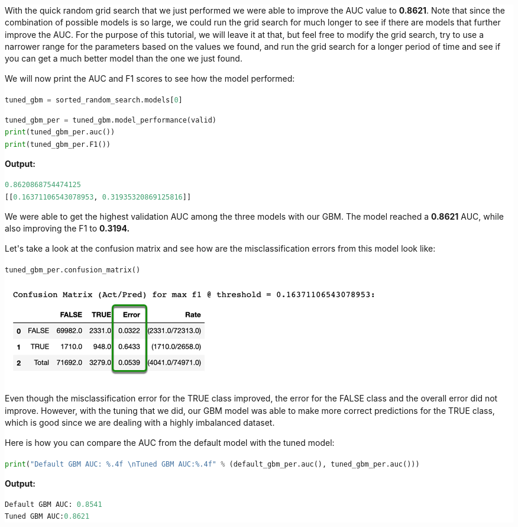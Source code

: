 With the quick random grid search that we just performed we were able to improve the AUC value to **0.8621**. Note that since the combination of possible models is so large, we could run the grid search for much longer to see if there are models that further improve the AUC. For the purpose of this tutorial, we will leave it at that, but feel free to modify the grid search, try to use a narrower range for the parameters based on the values we found, and run the grid search for a longer period of time and see if you can get a much better model than the one we just found.

We will now print the AUC and F1 scores to see how the model performed:

~~~python
tuned_gbm = sorted_random_search.models[0]
~~~

~~~python
tuned_gbm_per = tuned_gbm.model_performance(valid)
print(tuned_gbm_per.auc())
print(tuned_gbm_per.F1())
~~~

**Output:**
~~~python
0.8620868754474125
[[0.16371106543078953, 0.31935320869125816]]
~~~

We were able to get the highest validation AUC among the three models with our GBM. The model reached a **0.8621** AUC, while also improving the F1 to **0.3194.**

Let's take a look at the confusion matrix and see how are the misclassification errors from this model look like:

~~~python
tuned_gbm_per.confusion_matrix()
~~~
![tuned-gbm-m8trix](assets/tuned-gbm-m8trix.png)

Even though the misclassification error for the TRUE class improved, the error for the FALSE class and the overall error did not improve. However, with the tuning that we did, our GBM model was able to make more correct predictions for the TRUE class, which is good since we are dealing with a highly imbalanced dataset. 

Here is how you can compare the AUC from the default model with the tuned model:

~~~python
print("Default GBM AUC: %.4f \nTuned GBM AUC:%.4f" % (default_gbm_per.auc(), tuned_gbm_per.auc()))
~~~
**Output:**
~~~python
Default GBM AUC: 0.8541 
Tuned GBM AUC:0.8621
~~~
